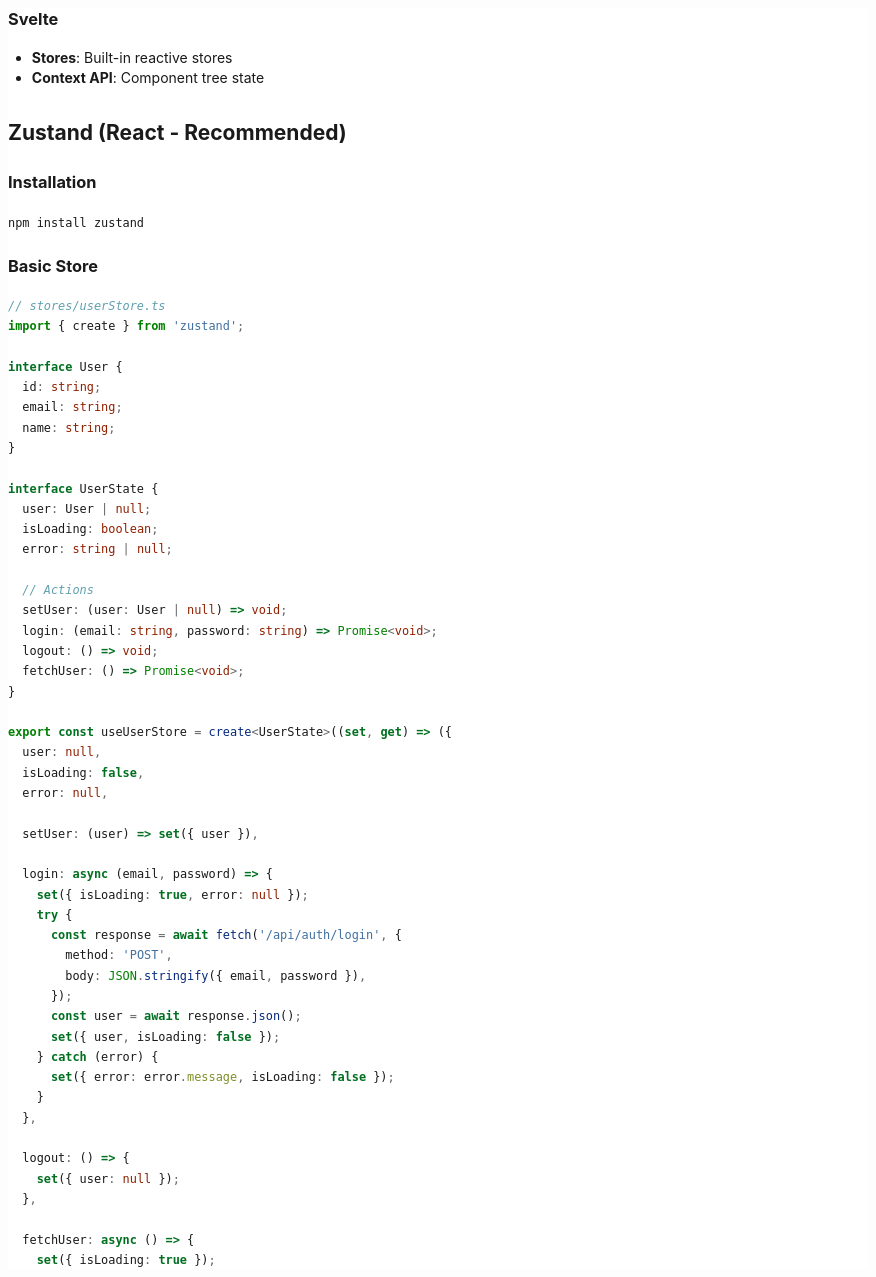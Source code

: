 ### Svelte

- **Stores**: Built-in reactive stores
- **Context API**: Component tree state

## Zustand (React - Recommended)

### Installation
```bash
npm install zustand
```

### Basic Store

```typescript
// stores/userStore.ts
import { create } from 'zustand';

interface User {
  id: string;
  email: string;
  name: string;
}

interface UserState {
  user: User | null;
  isLoading: boolean;
  error: string | null;

  // Actions
  setUser: (user: User | null) => void;
  login: (email: string, password: string) => Promise<void>;
  logout: () => void;
  fetchUser: () => Promise<void>;
}

export const useUserStore = create<UserState>((set, get) => ({
  user: null,
  isLoading: false,
  error: null,

  setUser: (user) => set({ user }),

  login: async (email, password) => {
    set({ isLoading: true, error: null });
    try {
      const response = await fetch('/api/auth/login', {
        method: 'POST',
        body: JSON.stringify({ email, password }),
      });
      const user = await response.json();
      set({ user, isLoading: false });
    } catch (error) {
      set({ error: error.message, isLoading: false });
    }
  },

  logout: () => {
    set({ user: null });
  },

  fetchUser: async () => {
    set({ isLoading: true });
```